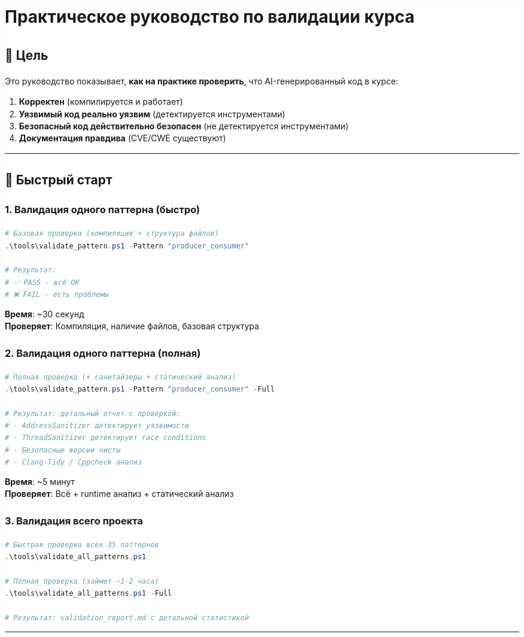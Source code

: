 # Практическое руководство по валидации курса

## 🎯 Цель

Это руководство показывает, **как на практике проверить**, что AI-генерированный код в курсе:
1. **Корректен** (компилируется и работает)
2. **Уязвимый код реально уязвим** (детектируется инструментами)
3. **Безопасный код действительно безопасен** (не детектируется инструментами)
4. **Документация правдива** (CVE/CWE существуют)

---

## 🚀 Быстрый старт

### 1. Валидация одного паттерна (быстро)

```powershell
# Базовая проверка (компиляция + структура файлов)
.\tools\validate_pattern.ps1 -Pattern "producer_consumer"

# Результат:
# ✅ PASS - всё ОК
# ❌ FAIL - есть проблемы
```

**Время**: ~30 секунд  
**Проверяет**: Компиляция, наличие файлов, базовая структура

### 2. Валидация одного паттерна (полная)

```powershell
# Полная проверка (+ санитайзеры + статический анализ)
.\tools\validate_pattern.ps1 -Pattern "producer_consumer" -Full

# Результат: детальный отчет с проверкой:
# - AddressSanitizer детектирует уязвимости
# - ThreadSanitizer детектирует race conditions
# - Безопасные версии чисты
# - Clang-Tidy / Cppcheck анализ
```

**Время**: ~5 минут  
**Проверяет**: Всё + runtime анализ + статический анализ

### 3. Валидация всего проекта

```powershell
# Быстрая проверка всех 35 паттернов
.\tools\validate_all_patterns.ps1

# Полная проверка (займет ~1-2 часа)
.\tools\validate_all_patterns.ps1 -Full

# Результат: validation_report.md с детальной статистикой
```

---